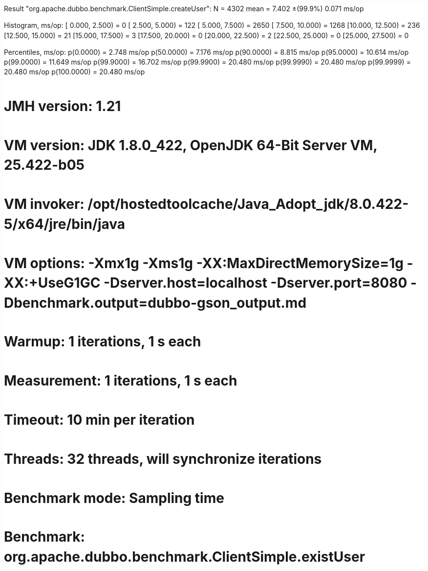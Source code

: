 

Result "org.apache.dubbo.benchmark.ClientSimple.createUser":
  N = 4302
  mean =      7.402 ±(99.9%) 0.071 ms/op

  Histogram, ms/op:
    [ 0.000,  2.500) = 0 
    [ 2.500,  5.000) = 122 
    [ 5.000,  7.500) = 2650 
    [ 7.500, 10.000) = 1268 
    [10.000, 12.500) = 236 
    [12.500, 15.000) = 21 
    [15.000, 17.500) = 3 
    [17.500, 20.000) = 0 
    [20.000, 22.500) = 2 
    [22.500, 25.000) = 0 
    [25.000, 27.500) = 0 

  Percentiles, ms/op:
      p(0.0000) =      2.748 ms/op
     p(50.0000) =      7.176 ms/op
     p(90.0000) =      8.815 ms/op
     p(95.0000) =     10.614 ms/op
     p(99.0000) =     11.649 ms/op
     p(99.9000) =     16.702 ms/op
     p(99.9900) =     20.480 ms/op
     p(99.9990) =     20.480 ms/op
     p(99.9999) =     20.480 ms/op
    p(100.0000) =     20.480 ms/op


# JMH version: 1.21
# VM version: JDK 1.8.0_422, OpenJDK 64-Bit Server VM, 25.422-b05
# VM invoker: /opt/hostedtoolcache/Java_Adopt_jdk/8.0.422-5/x64/jre/bin/java
# VM options: -Xmx1g -Xms1g -XX:MaxDirectMemorySize=1g -XX:+UseG1GC -Dserver.host=localhost -Dserver.port=8080 -Dbenchmark.output=dubbo-gson_output.md
# Warmup: 1 iterations, 1 s each
# Measurement: 1 iterations, 1 s each
# Timeout: 10 min per iteration
# Threads: 32 threads, will synchronize iterations
# Benchmark mode: Sampling time
# Benchmark: org.apache.dubbo.benchmark.ClientSimple.existUser
